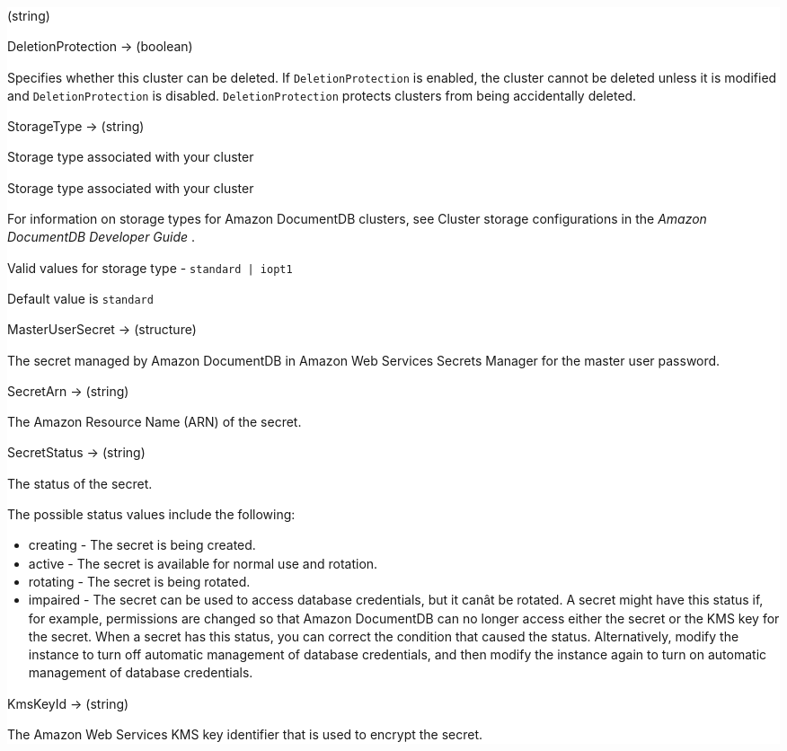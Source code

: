 (string)

DeletionProtection -> (boolean)

Specifies whether this cluster can be deleted. If `DeletionProtection` is enabled, the cluster cannot be deleted unless it is modified and `DeletionProtection` is disabled. `DeletionProtection` protects clusters from being accidentally deleted.

StorageType -> (string)

Storage type associated with your cluster

Storage type associated with your cluster

For information on storage types for Amazon DocumentDB clusters, see Cluster storage configurations in the *Amazon DocumentDB Developer Guide* .

Valid values for storage type - `standard | iopt1`

Default value is `standard`

MasterUserSecret -> (structure)

The secret managed by Amazon DocumentDB in Amazon Web Services Secrets Manager for the master user password.

SecretArn -> (string)

The Amazon Resource Name (ARN) of the secret.

SecretStatus -> (string)

The status of the secret.

The possible status values include the following:

- creating - The secret is being created.
- active - The secret is available for normal use and rotation.
- rotating - The secret is being rotated.
- impaired - The secret can be used to access database credentials, but it canât be rotated. A secret might have this status if, for example, permissions are changed so that Amazon DocumentDB can no longer access either the secret or the KMS key for the secret. When a secret has this status, you can correct the condition that caused the status. Alternatively, modify the instance to turn off automatic management of database credentials, and then modify the instance again to turn on automatic management of database credentials.

KmsKeyId -> (string)

The Amazon Web Services KMS key identifier that is used to encrypt the secret.